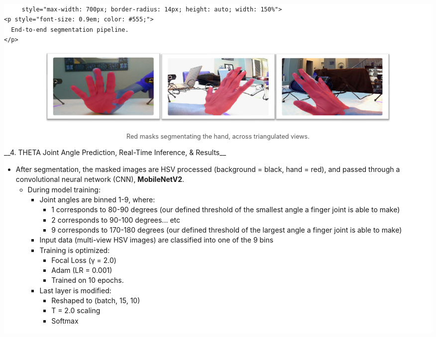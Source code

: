         style="max-width: 700px; border-radius: 14px; height: auto; width: 150%">
    <p style="font-size: 0.9em; color: #555;">
      End-to-end segmentation pipeline. 
    </p>
  </div>

</div>
<div style="display: flex; justify-content: center; flex-wrap: wrap;">
  <div style="text-align: center; max-width: 800px;">
    <img src="/images/portfolio/theta/fig9.png" 
         alt="Caption for Fig 9" 
         style="max-width: 700px; border-radius: 14px; height: auto; width: 150%">
    <p style="font-size: 0.9em; color: #555;">
      Red masks segmentating the hand, across triangulated views. 
    </p>
  </div>
</div>
__4. THETA Joint Angle Prediction, Real-Time Inference, & Results__

* After segmentation, the masked images are HSV processed (background = black, hand = red), and passed through a convolutional neural network (CNN), __MobileNetV2__.
  * During model training:
    * Joint angles are binned 1-9, where:
      * 1 corresponds to 80-90 degrees (our defined threshold of the smallest angle a finger joint is able to make)
      * 2 corresponds to 90-100 degrees... etc
      * 9 corresponds to 170-180 degrees (our defined threshold of the largest angle a finger joint is able to make)
    * Input data (multi-view HSV images) are classified into one of the 9 bins
    * Training is optimized:
      * Focal Loss (γ = 2.0)
      * Adam (LR = 0.001)
      * Trained on 10 epochs.
    * Last layer is modified: 
      * Reshaped to (batch, 15, 10)
      * T = 2.0 scaling
      * Softmax

<div style="display: flex; justify-content: center; flex-wrap: wrap;">
  <div style="text-align: center; max-width: 800px;">